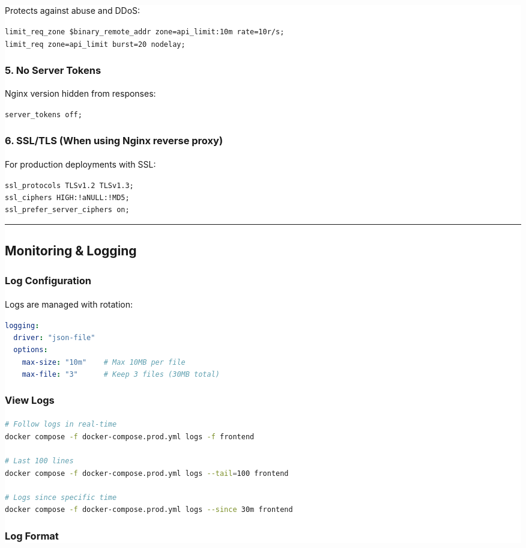 Protects against abuse and DDoS:

```nginx
limit_req_zone $binary_remote_addr zone=api_limit:10m rate=10r/s;
limit_req zone=api_limit burst=20 nodelay;
```

### 5. No Server Tokens

Nginx version hidden from responses:

```nginx
server_tokens off;
```

### 6. SSL/TLS (When using Nginx reverse proxy)

For production deployments with SSL:

```nginx
ssl_protocols TLSv1.2 TLSv1.3;
ssl_ciphers HIGH:!aNULL:!MD5;
ssl_prefer_server_ciphers on;
```

---

## Monitoring & Logging

### Log Configuration

Logs are managed with rotation:

```yaml
logging:
  driver: "json-file"
  options:
    max-size: "10m"    # Max 10MB per file
    max-file: "3"      # Keep 3 files (30MB total)
```

### View Logs

```bash
# Follow logs in real-time
docker compose -f docker-compose.prod.yml logs -f frontend

# Last 100 lines
docker compose -f docker-compose.prod.yml logs --tail=100 frontend

# Logs since specific time
docker compose -f docker-compose.prod.yml logs --since 30m frontend
```

### Log Format
